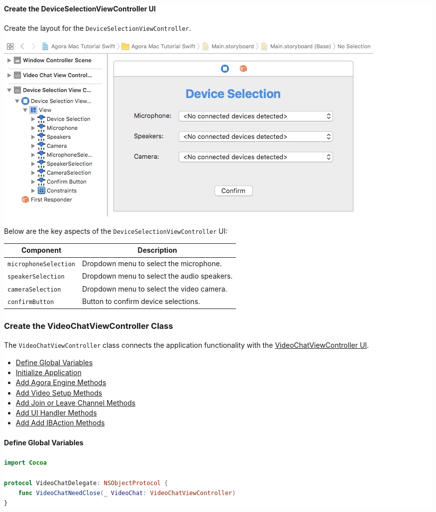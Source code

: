 #### Create the DeviceSelectionViewController UI

Create the layout for the `DeviceSelectionViewController`.

![DeviceSelectionViewControllerUI.jpg](images/DeviceSelectionViewControllerUI.jpg)

Below are the key aspects of the `DeviceSelectionViewController` UI:

Component|Description
---|---
`microphoneSelection`|Dropdown menu to select the microphone.
`speakerSelection`|Dropdown menu to select the audio speakers.
`cameraSelection`|Dropdown menu to select the video camera.
`confirmButton`|Button to confirm device selections.

### Create the VideoChatViewController Class

The `VideoChatViewController` class connects the application functionality with the [VideoChatViewController UI](#create-the-videochatviewcontroller-ui).

- [Define Global Variables](#define-global-variables)
- [Initialize Application](#initialize-application)
- [Add Agora Engine Methods](#add-agora-engine-methods)
- [Add Video Setup Methods](#add-video-setup-methods)
- [Add Join or Leave Channel Methods](#add-join-or-leave-channel-methods)
- [Add UI Handler Methods](#add-ui-handler-methods)
- [Add Add IBAction Methods](#add-ibaction-methods)

#### Define Global Variables

``` Swift
import Cocoa

protocol VideoChatDelegate: NSObjectProtocol {
    func VideoChatNeedClose(_ VideoChat: VideoChatViewController)
}
```
